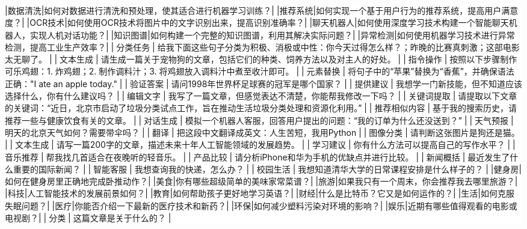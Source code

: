 |数据清洗|如何对数据进行清洗和预处理，使其适合进行机器学习训练？|
|推荐系统|如何实现一个基于用户行为的推荐系统，提高用户满意度？|
|OCR技术|如何使用OCR技术将图片中的文字识别出来，提高识别准确率？|
|聊天机器人|如何使用深度学习技术构建一个智能聊天机器人，实现人机对话功能？|
|知识图谱|如何构建一个完整的知识图谱，利用其解决实际问题？|
|异常检测|如何使用机器学习技术进行异常检测，提高工业生产效率？|
| 分类任务                                              | 给我下面这些句子分类为积极、消极或中性：你今天过得怎么样？；昨晚的比赛真刺激；这部电影太无聊了。      |
| 文本生成                                              | 请生成一篇关于宠物狗的文章，包括它们的种类、饲养方法以及对主人的好处。                   |
| 指令操作                                              | 按照以下步骤制作可乐鸡翅：1. 炸鸡翅；2. 制作调料汁；3. 将鸡翅放入调料汁中煮至收汁即可。         |
| 元素替换                                              | 将句子中的“苹果”替换为“香蕉”，并确保语法正确："I ate an apple today."   |
| 验证答案                                              | 请问1998年世界杯足球赛的冠军是哪个国家？                           |
| 提供建议                                              | 我想学一门新技能，但不知道应该选择什么，你有什么建议吗？                       |
| 编辑文字                                              | 我写了一篇文章，但感觉表达不清楚，你能帮我修改一下吗？                         |
| 关键词提取                                            | 请提取以下文章的关键词：“近日，北京市启动了垃圾分类试点工作，旨在推动生活垃圾分类处理和资源化利用。” |
| 推荐相似内容                                          | 基于我的搜索历史，请推荐一些与健康饮食有关的文章。                       |
| 对话生成                                              | 模拟一个机器人客服，回答用户提出的问题：“我的订单为什么还没送到？”        |
| 天气预报                           | 明天的北京天气如何？需要带伞吗？                                                                                                                                                                                                                                                                                                                     |
| 翻译                               | 把这段中文翻译成英文：人生苦短，我用Python                                                                                                                                                                                                                                                                                                          |
| 图像分类                           | 请判断这张图片是狗还是猫。                                                                                                                                                                                                                                                                                                                           |
| 文本生成                           | 请写一篇200字的文章，描述未来十年人工智能领域的发展趋势。                                                                                                                                                                                                                                                                                            |
| 学习建议                           | 你有什么方法可以提高自己的写作水平？                                                                                                                                                                                                                                                                                                                  |
| 音乐推荐                           | 帮我找几首适合在夜晚听的轻音乐。                                                                                                                                                                                                                                                                                                                      |
| 产品比较                           | 请分析iPhone和华为手机的优缺点并进行比较。                                                                                                                                                                                                                                                                                                         |
| 新闻概括                           | 最近发生了什么重要的国际新闻？                                                                                                                                                                                                                                                                                                                       |
| 智能客服                           | 我想查询我的快递，怎么办？                                                                                                                                                                                                                                                                                                                           |
| 校园生活                           | 我想知道清华大学的日常课程安排是什么样子的？                                                                                                                                                                                                                                                                                                        |
|健身房|如何在健身房里正确地完成卧推动作？|
|美食|你有哪些超级简单的美味家常菜谱？|
|旅游|如果我只有一个周末，你会推荐我去哪里旅游？|
|科技|人工智能技术的发展前景如何？|
|教育|如何帮助孩子更好地学习英语？|
|财经|什么是比特币？它又是如何运作的？|
|生活|如何克服失眠问题？|
|医疗|你能否介绍一下最新的医疗技术和新药？|
|环保|如何减少塑料污染对环境的影响？|
|娱乐|近期有哪些值得观看的电影或电视剧？|
| 分类 | 这篇文章是关于什么的？ |